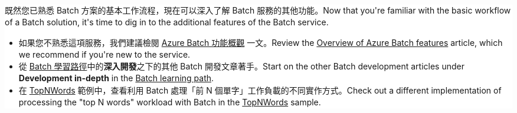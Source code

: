 <span data-ttu-id="232df-333">既然您已熟悉 Batch 方案的基本工作流程，現在可以深入了解 Batch 服務的其他功能。</span><span class="sxs-lookup"><span data-stu-id="232df-333">Now that you're familiar with the basic workflow of a Batch solution, it's time to dig in to the additional features of the Batch service.</span></span>

* <span data-ttu-id="232df-334">如果您不熟悉這項服務，我們建議檢閱 [Azure Batch 功能概觀](batch-api-basics.md) 一文。</span><span class="sxs-lookup"><span data-stu-id="232df-334">Review the [Overview of Azure Batch features](batch-api-basics.md) article, which we recommend if you're new to the service.</span></span>
* <span data-ttu-id="232df-335">從 [Batch 學習路徑][batch_learning_path]中的**深入開發**之下的其他 Batch 開發文章著手。</span><span class="sxs-lookup"><span data-stu-id="232df-335">Start on the other Batch development articles under **Development in-depth** in the [Batch learning path][batch_learning_path].</span></span>
* <span data-ttu-id="232df-336">在 [TopNWords][github_topnwords] 範例中，查看利用 Batch 處理「前 N 個單字」工作負載的不同實作方式。</span><span class="sxs-lookup"><span data-stu-id="232df-336">Check out a different implementation of processing the "top N words" workload with Batch in the [TopNWords][github_topnwords] sample.</span></span>

[azure_batch]: https://azure.microsoft.com/services/batch/
[azure_free_account]: https://azure.microsoft.com/free/
[azure_portal]: https://portal.azure.com
[batch_learning_path]: https://azure.microsoft.com/documentation/learning-paths/batch/
[blog_linux]: http://blogs.technet.com/b/windowshpc/archive/2016/03/30/introducing-linux-support-on-azure-batch.aspx
[crypto]: https://cryptography.io/en/latest/
[crypto_install]: https://cryptography.io/en/latest/installation/
[github_samples]: https://github.com/Azure/azure-batch-samples
[github_samples_zip]: https://github.com/Azure/azure-batch-samples/archive/master.zip
[github_topnwords]: https://github.com/Azure/azure-batch-samples/tree/master/CSharp/TopNWords
[github_article_samples]: https://github.com/Azure/azure-batch-samples/tree/master/Python/Batch/article_samples

[nuget_packagemgr]: https://visualstudiogallery.msdn.microsoft.com/27077b70-9dad-4c64-adcf-c7cf6bc9970c
[nuget_restore]: https://docs.nuget.org/consume/package-restore/msbuild-integrated#enabling-package-restore-during-build

[py_account_ops]: http://azure-sdk-for-python.readthedocs.org/en/latest/ref/azure.batch.operations.html#azure.batch.operations.AccountOperations
[py_azure_sdk]: https://pypi.python.org/pypi/azure
[py_batch_docs]: http://azure-sdk-for-python.readthedocs.org/en/latest/ref/azure.batch.html
[py_batch_package]: https://pypi.python.org/pypi/azure-batch
[py_batchserviceclient]: http://azure-sdk-for-python.readthedocs.io/en/latest/ref/azure.batch.html#azure.batch.BatchServiceClient
[py_blockblobservice]: http://azure.github.io/azure-storage-python/ref/azure.storage.blob.blockblobservice.html#azure.storage.blob.blockblobservice.BlockBlobService
[py_cloudtask]: http://azure-sdk-for-python.readthedocs.io/en/latest/ref/azure.batch.models.html#azure.batch.models.CloudTask
[py_computenodeuser]: http://azure-sdk-for-python.readthedocs.org/en/latest/ref/azure.batch.models.html#azure.batch.models.ComputeNodeUser
[py_cs_config]: http://azure-sdk-for-python.readthedocs.io/en/latest/ref/azure.batch.models.html#azure.batch.models.CloudServiceConfiguration
[py_delete_container]: http://azure.github.io/azure-storage-python/ref/azure.storage.blob.baseblobservice.html#azure.storage.blob.baseblobservice.BaseBlobService.delete_container
[py_gen_blob_sas]: http://azure.github.io/azure-storage-python/ref/azure.storage.blob.baseblobservice.html#azure.storage.blob.baseblobservice.BaseBlobService.generate_blob_shared_access_signature
[py_gen_container_sas]: http://azure.github.io/azure-storage-python/ref/azure.storage.blob.baseblobservice.html#azure.storage.blob.baseblobservice.BaseBlobService.generate_container_shared_access_signature
[py_image_ref]: http://azure-sdk-for-python.readthedocs.io/en/latest/ref/azure.batch.models.html#azure.batch.models.ImageReference
[py_imagereference]: http://azure-sdk-for-python.readthedocs.org/en/latest/ref/azure.batch.models.html#azure.batch.models.ImageReference
[py_job]: http://azure-sdk-for-python.readthedocs.io/en/latest/ref/azure.batch.operations.html#azure.batch.operations.JobOperations
[py_jobpreptask]: http://azure-sdk-for-python.readthedocs.io/en/latest/ref/azure.batch.models.html#azure.batch.models.JobPreparationTask
[py_jobreltask]: http://azure-sdk-for-python.readthedocs.io/en/latest/ref/azure.batch.models.html#azure.batch.models.JobReleaseTask
[py_list_skus]: http://azure-sdk-for-python.readthedocs.io/en/latest/ref/azure.batch.operations.html#azure.batch.operations.AccountOperations.list_node_agent_skus
[py_make_blob_url]: http://azure.github.io/azure-storage-python/ref/azure.storage.blob.baseblobservice.html#azure.storage.blob.baseblobservice.BaseBlobService.make_blob_url
[py_pool]: http://azure-sdk-for-python.readthedocs.io/en/latest/ref/azure.batch.operations.html#azure.batch.operations.PoolOperations
[py_pooladdparam]: http://azure-sdk-for-python.readthedocs.io/en/latest/ref/azure.batch.models.html#azure.batch.models.PoolAddParameter
[py_poolinfo]: http://azure-sdk-for-python.readthedocs.io/en/latest/ref/azure.batch.models.html#azure.batch.models.PoolInformation
[py_resource_file]: http://azure-sdk-for-python.readthedocs.io/en/latest/ref/azure.batch.models.html#azure.batch.models.ResourceFile
[py_samples_github]: https://github.com/Azure/azure-batch-samples/tree/master/Python/Batch/
[py_starttask]: http://azure-sdk-for-python.readthedocs.io/en/latest/ref/azure.batch.models.html#azure.batch.models.StartTask
[py_starttask]: http://azure-sdk-for-python.readthedocs.io/en/latest/ref/azure.batch.models.html#azure.batch.models.StartTask
[py_task]: http://azure-sdk-for-python.readthedocs.io/en/latest/ref/azure.batch.models.html#azure.batch.models.CloudTask

[py_taskstate]: http://azure-sdk-for-python.readthedocs.io/en/latest/ref/azure.batch.models.html#azure.batch.models.TaskState
[py_vm_config]: http://azure-sdk-for-python.readthedocs.io/en/latest/ref/azure.batch.models.html#azure.batch.models.VirtualMachineConfiguration
[pypi_batch]: https://pypi.python.org/pypi/azure-batch
[pypi_storage]: https://pypi.python.org/pypi/azure-storage
[pypi_install]: https://packaging.python.org/installing/
[storage_explorer]: http://storageexplorer.com/
[visual_studio]: https://www.visualstudio.com/products/vs-2015-product-editions
[vm_marketplace]: https://azure.microsoft.com/marketplace/virtual-machines/
[1]: ./media/batch-python-tutorial/batch_workflow_01_sm.png "在 Azure 儲存體中建立容器"
[2]: ./media/batch-python-tutorial/batch_workflow_02_sm.png "將工作應用程式和輸入 (資料) 檔案上傳至容器"
[3]: ./media/batch-python-tutorial/batch_workflow_03_sm.png "建立 Batch 集區"
[4]: ./media/batch-python-tutorial/batch_workflow_04_sm.png "建立 Batch 作業"
[5]: ./media/batch-python-tutorial/batch_workflow_05_sm.png "將工作新增至作業"
[6]: ./media/batch-python-tutorial/batch_workflow_06_sm.png "監視工作"
[7]: ./media/batch-python-tutorial/batch_workflow_07_sm.png "從儲存體下載工作輸出"
[8]: ./media/batch-python-tutorial/batch_workflow_sm.png "Batch 方案工作流程 (完整圖表)"
[9]: ./media/batch-python-tutorial/credentials_batch_sm.png "入口網站中的 Batch 認證"
[10]: ./media/batch-python-tutorial/credentials_storage_sm.png "入口網站中的儲存體認證"
[11]: ./media/batch-python-tutorial/batch_workflow_minimal_sm.png "Batch 方案工作流程 (最小圖表)"